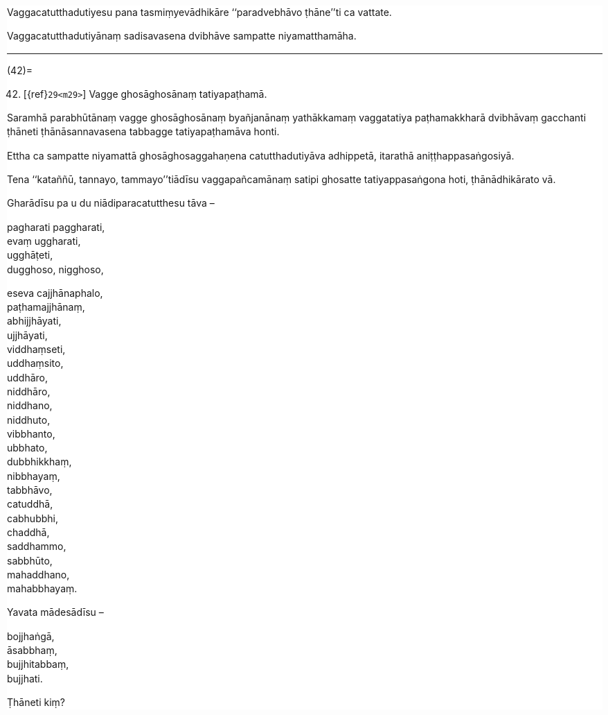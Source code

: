 Vaggacatutthadutiyesu pana tasmiṃyevādhikāre ‘‘paradvebhāvo ṭhāne’’ti ca vattate.

Vaggacatutthadutiyānaṃ sadisavasena dvibhāve sampatte niyamatthamāha.

---

(42)=

42. [{ref}`29<m29>`] Vagge ghosāghosānaṃ tatiyapaṭhamā.

Saramhā parabhūtānaṃ vagge ghosāghosānaṃ byañjanānaṃ yathākkamaṃ vaggatatiya paṭhamakkharā dvibhāvaṃ gacchanti ṭhāneti ṭhānāsannavasena tabbagge tatiyapaṭhamāva honti.

Ettha ca sampatte niyamattā ghosāghosaggahaṇena catutthadutiyāva adhippetā, itarathā aniṭṭhappasaṅgosiyā. 

Tena ‘‘kataññū, tannayo, tammayo’’tiādīsu vaggapañcamānaṃ satipi ghosatte tatiyappasaṅgona hoti, ṭhānādhikārato vā.

Gharādīsu pa u du niādiparacatutthesu tāva – 

pagharati paggharati, \
evaṃ uggharati, \
ugghāṭeti, \
dugghoso, nigghoso, 

eseva cajjhānaphalo, \
paṭhamajjhānaṃ, \
abhijjhāyati, \
ujjhāyati, \
viddhaṃseti, \
uddhaṃsito, \
uddhāro, \
niddhāro, \
niddhano, \
niddhuto, \
vibbhanto, \
ubbhato, \
dubbhikkhaṃ, \
nibbhayaṃ, \
tabbhāvo, \
catuddhā, \
cabhubbhi, \
chaddhā, \
saddhammo, \
sabbhūto, \
mahaddhano, \
mahabbhayaṃ.

Yavata mādesādīsu – 

bojjhaṅgā, \
āsabbhaṃ, \
bujjhitabbaṃ, \
bujjhati.

Ṭhāneti kiṃ? 
